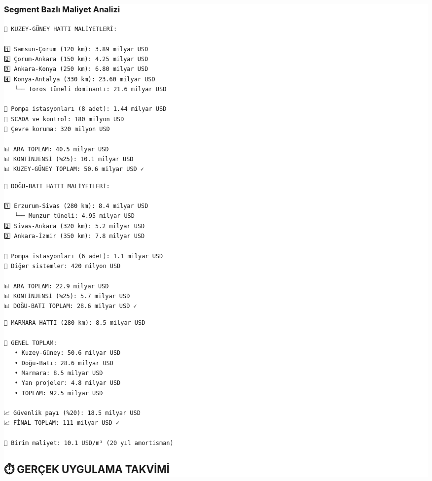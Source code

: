 ### **Segment Bazlı Maliyet Analizi**

```
🚧 KUZEY-GÜNEY HATTI MALİYETLERİ:

1️⃣ Samsun-Çorum (120 km): 3.89 milyar USD
2️⃣ Çorum-Ankara (150 km): 4.25 milyar USD  
3️⃣ Ankara-Konya (250 km): 6.80 milyar USD
4️⃣ Konya-Antalya (330 km): 23.60 milyar USD
   └── Toros tüneli dominantı: 21.6 milyar USD

🔧 Pompa istasyonları (8 adet): 1.44 milyar USD
🔧 SCADA ve kontrol: 180 milyon USD
🔧 Çevre koruma: 320 milyon USD

📊 ARA TOPLAM: 40.5 milyar USD
📊 KONTİNJENSİ (%25): 10.1 milyar USD
📊 KUZEY-GÜNEY TOPLAM: 50.6 milyar USD ✓
```

```
🚧 DOĞU-BATI HATTI MALİYETLERİ:

1️⃣ Erzurum-Sivas (280 km): 8.4 milyar USD
   └── Munzur tüneli: 4.95 milyar USD
2️⃣ Sivas-Ankara (320 km): 5.2 milyar USD
3️⃣ Ankara-İzmir (350 km): 7.8 milyar USD

🔧 Pompa istasyonları (6 adet): 1.1 milyar USD
🔧 Diğer sistemler: 420 milyon USD

📊 ARA TOPLAM: 22.9 milyar USD
📊 KONTİNJENSİ (%25): 5.7 milyar USD  
📊 DOĞU-BATI TOPLAM: 28.6 milyar USD ✓
```

```
🚧 MARMARA HATTI (280 km): 8.5 milyar USD

🎯 GENEL TOPLAM:
   • Kuzey-Güney: 50.6 milyar USD
   • Doğu-Batı: 28.6 milyar USD
   • Marmara: 8.5 milyar USD
   • Yan projeler: 4.8 milyar USD
   • TOPLAM: 92.5 milyar USD

📈 Güvenlik payı (%20): 18.5 milyar USD
📈 FİNAL TOPLAM: 111 milyar USD ✓

💱 Birim maliyet: 10.1 USD/m³ (20 yıl amortisman)
```

## ⏱️ **GERÇEK UYGULAMA TAKVİMİ**
